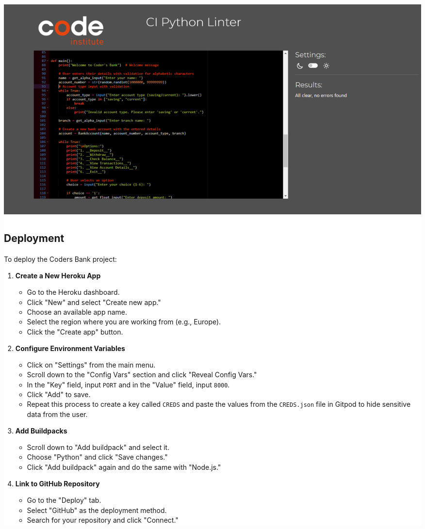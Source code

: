 ![Coders Bank ci python linter](assets/readmeimages/cinoerror.png)


## Deployment

To deploy the Coders Bank project:

1. **Create a New Heroku App**
   - Go to the Heroku dashboard.
   - Click "New" and select "Create new app."
   - Choose an available app name.
   - Select the region where you are working from (e.g., Europe).
   - Click the "Create app" button.

2. **Configure Environment Variables**
   - Click on "Settings" from the main menu.
   - Scroll down to the "Config Vars" section and click "Reveal Config Vars."
   - In the "Key" field, input `PORT` and in the "Value" field, input `8000`.
   - Click "Add" to save.
   - Repeat this process to create a key called `CREDS` and paste the values from the `CREDS.json` file in Gitpod to hide sensitive data from the user.

3. **Add Buildpacks**
   - Scroll down to "Add buildpack" and select it.
   - Choose "Python" and click "Save changes."
   - Click "Add buildpack" again and do the same with "Node.js."

4. **Link to GitHub Repository**
   - Go to the "Deploy" tab.
   - Select "GitHub" as the deployment method.
   - Search for your repository and click "Connect."

